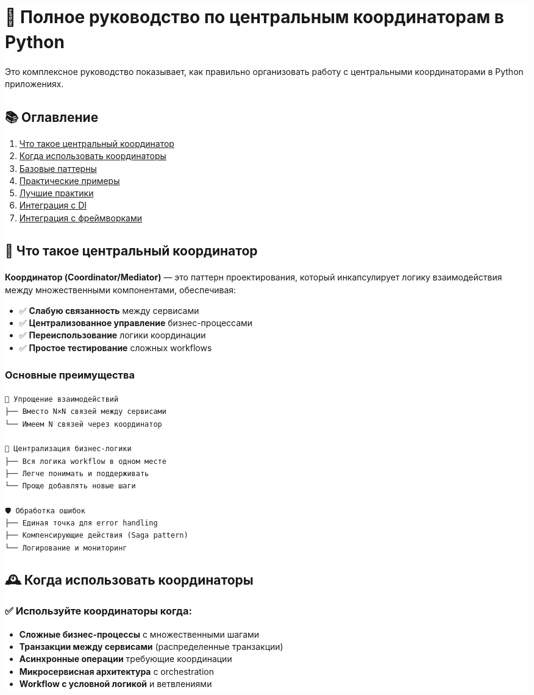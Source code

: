 # 🎯 Полное руководство по центральным координаторам в Python

Это комплексное руководство показывает, как правильно организовать работу с центральными координаторами в Python приложениях.

## 📚 Оглавление

1. [Что такое центральный координатор](#что-такое-центральный-координатор)
2. [Когда использовать координаторы](#когда-использовать-координаторы)
3. [Базовые паттерны](#базовые-паттерны)
4. [Практические примеры](#практические-примеры)
5. [Лучшие практики](#лучшие-практики)
6. [Интеграция с DI](#интеграция-с-dependency-injection)
7. [Интеграция с фреймворками](#интеграция-с-фреймворками)

## 🎪 Что такое центральный координатор

**Координатор (Coordinator/Mediator)** — это паттерн проектирования, который инкапсулирует логику взаимодействия между множественными компонентами, обеспечивая:

- ✅ **Слабую связанность** между сервисами
- ✅ **Централизованное управление** бизнес-процессами  
- ✅ **Переиспользование** логики координации
- ✅ **Простое тестирование** сложных workflows

### Основные преимущества

```
🔄 Упрощение взаимодействий
├── Вместо N×N связей между сервисами
└── Имеем N связей через координатор

🎯 Централизация бизнес-логики
├── Вся логика workflow в одном месте
├── Легче понимать и поддерживать
└── Проще добавлять новые шаги

🛡️ Обработка ошибок
├── Единая точка для error handling
├── Компенсирующие действия (Saga pattern)
└── Логирование и мониторинг
```

## 🕰️ Когда использовать координаторы

### ✅ Используйте координаторы когда:

- **Сложные бизнес-процессы** с множественными шагами
- **Транзакции между сервисами** (распределенные транзакции)
- **Асинхронные операции** требующие координации
- **Микросервисная архитектура** с orchestration
- **Workflow с условной логикой** и ветвлениями
